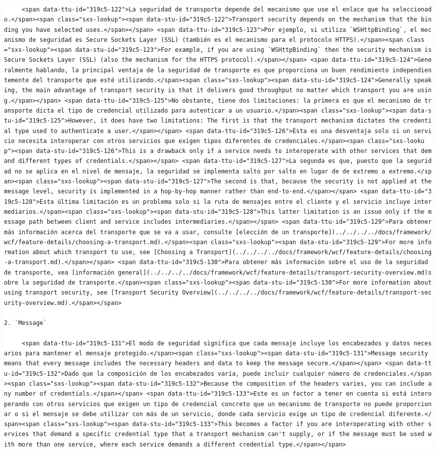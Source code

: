          <span data-ttu-id="319c5-122">La seguridad de transporte depende del mecanismo que use el enlace que ha seleccionado.</span><span class="sxs-lookup"><span data-stu-id="319c5-122">Transport security depends on the mechanism that the binding you have selected uses.</span></span> <span data-ttu-id="319c5-123">Por ejemplo, si utiliza `WSHttpBinding`, el mecanismo de seguridad es Secure Sockets Layer (SSL) (también es el mecanismo para el protocolo HTTPS).</span><span class="sxs-lookup"><span data-stu-id="319c5-123">For example, if you are using `WSHttpBinding` then the security mechanism is Secure Sockets Layer (SSL) (also the mechanism for the HTTPS protocol).</span></span> <span data-ttu-id="319c5-124">Generalmente hablando, la principal ventaja de la seguridad de transporte es que proporciona un buen rendimiento independientemente del transporte que esté utilizando.</span><span class="sxs-lookup"><span data-stu-id="319c5-124">Generally speaking, the main advantage of transport security is that it delivers good throughput no matter which transport you are using.</span></span> <span data-ttu-id="319c5-125">No obstante, tiene dos limitaciones: la primera es que el mecanismo de transporte dicta el tipo de credencial utilizado para autenticar a un usuario.</span><span class="sxs-lookup"><span data-stu-id="319c5-125">However, it does have two limitations: The first is that the transport mechanism dictates the credential type used to authenticate a user.</span></span> <span data-ttu-id="319c5-126">Ésta es una desventaja solo si un servicio necesita interoperar con otros servicios que exigen tipos diferentes de credenciales.</span><span class="sxs-lookup"><span data-stu-id="319c5-126">This is a drawback only if a service needs to interoperate with other services that demand different types of credentials.</span></span> <span data-ttu-id="319c5-127">La segunda es que, puesto que la seguridad no se aplica en el nivel de mensaje, la seguridad se implementa salto por salto en lugar de de extremo a extremo.</span><span class="sxs-lookup"><span data-stu-id="319c5-127">The second is that, because the security is not applied at the message level, security is implemented in a hop-by-hop manner rather than end-to-end.</span></span> <span data-ttu-id="319c5-128">Esta última limitación es un problema solo si la ruta de mensajes entre el cliente y el servicio incluye intermediarios.</span><span class="sxs-lookup"><span data-stu-id="319c5-128">This latter limitation is an issue only if the message path between client and service includes intermediaries.</span></span> <span data-ttu-id="319c5-129">Para obtener más información acerca del transporte que se va a usar, consulte [elección de un transporte](../../../../docs/framework/wcf/feature-details/choosing-a-transport.md).</span><span class="sxs-lookup"><span data-stu-id="319c5-129">For more information about which transport to use, see [Choosing a Transport](../../../../docs/framework/wcf/feature-details/choosing-a-transport.md).</span></span> <span data-ttu-id="319c5-130">Para obtener más información sobre el uso de la seguridad de transporte, vea [información general](../../../../docs/framework/wcf/feature-details/transport-security-overview.md)sobre la seguridad de transporte.</span><span class="sxs-lookup"><span data-stu-id="319c5-130">For more information about using transport security, see [Transport Security Overview](../../../../docs/framework/wcf/feature-details/transport-security-overview.md).</span></span>  
  
    2. `Message`  
  
         <span data-ttu-id="319c5-131">El modo de seguridad significa que cada mensaje incluye los encabezados y datos necesarios para mantener el mensaje protegido.</span><span class="sxs-lookup"><span data-stu-id="319c5-131">Message security means that every message includes the necessary headers and data to keep the message secure.</span></span> <span data-ttu-id="319c5-132">Dado que la composición de los encabezados varía, puede incluir cualquier número de credenciales.</span><span class="sxs-lookup"><span data-stu-id="319c5-132">Because the composition of the headers varies, you can include any number of credentials.</span></span> <span data-ttu-id="319c5-133">Este es un factor a tener en cuenta si está interoperando con otros servicios que exigen un tipo de credencial concreto que un mecanismo de transporte no puede proporcionar o si el mensaje se debe utilizar con más de un servicio, donde cada servicio exige un tipo de credencial diferente.</span><span class="sxs-lookup"><span data-stu-id="319c5-133">This becomes a factor if you are interoperating with other services that demand a specific credential type that a transport mechanism can't supply, or if the message must be used with more than one service, where each service demands a different credential type.</span></span>  
  